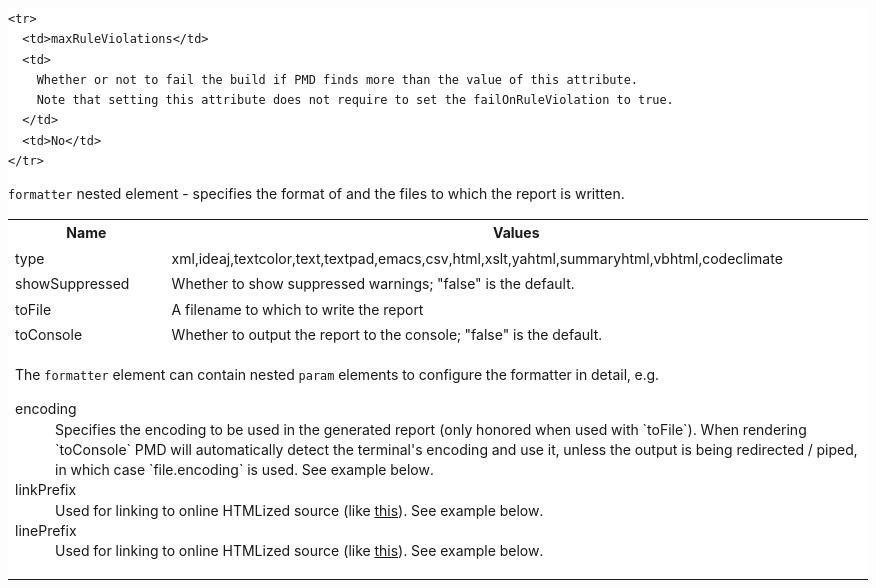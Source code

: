     <tr>
      <td>maxRuleViolations</td>
      <td>
        Whether or not to fail the build if PMD finds more than the value of this attribute.
        Note that setting this attribute does not require to set the failOnRuleViolation to true.
      </td>
      <td>No</td>
    </tr>
</table>


`formatter` nested element - specifies the format of and the files to which the report is written.

<table>
<tr><th>Name</th><th>Values</th></tr>
<tr>
   <td>type</td>
   <td>xml,ideaj,textcolor,text,textpad,emacs,csv,html,xslt,yahtml,summaryhtml,vbhtml,codeclimate</td>
</tr>
<tr>
 <td>showSuppressed</td>
 <td>Whether to show suppressed warnings; "false" is the default.</td>
</tr>
<tr>
   <td>toFile</td>
   <td>A filename to which to write the report</td>
</tr>
<tr>
   <td>toConsole</td>
   <td>Whether to output the report to the console; "false" is the default.</td>
</tr>
<tr>
   <td colspan="2">
       <p>The <code>formatter</code> element can contain nested <code>param</code> elements to configure the formatter in detail, e.g.</p>
       <dl>
       <dt>encoding</dt>
       <dd>Specifies the encoding to be used in the generated report (only honored when used with `toFile`). When rendering `toConsole` PMD will automatically detect the terminal's encoding and use it, unless the output is being redirected / piped, in which case `file.encoding` is used. See example below.</dd>
       <dt>linkPrefix</dt>
       <dd>Used for linking to online HTMLized source (like <a href="xref/net/sourceforge/pmd/PMD.html">this</a>).  See example below.</dd>
       <dt>linePrefix</dt>
       <dd>Used for linking to online HTMLized source (like <a href="xref/net/sourceforge/pmd/PMD.html#102">this</a>).  See example below.</dd>
       </dl>
   </td>
</tr>
</table>

